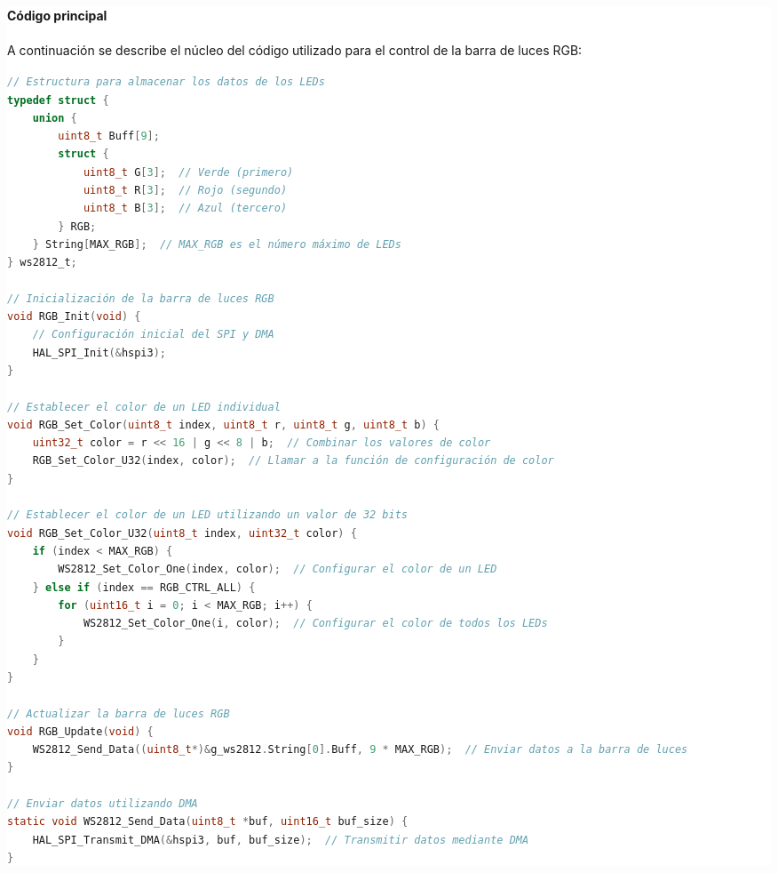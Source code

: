 #### Código principal
A continuación se describe el núcleo del código utilizado para el control de la barra de luces RGB:

```c
// Estructura para almacenar los datos de los LEDs
typedef struct {
    union {
        uint8_t Buff[9];
        struct {
            uint8_t G[3];  // Verde (primero)
            uint8_t R[3];  // Rojo (segundo)
            uint8_t B[3];  // Azul (tercero)
        } RGB;
    } String[MAX_RGB];  // MAX_RGB es el número máximo de LEDs
} ws2812_t;

// Inicialización de la barra de luces RGB
void RGB_Init(void) {
    // Configuración inicial del SPI y DMA
    HAL_SPI_Init(&hspi3);
}

// Establecer el color de un LED individual
void RGB_Set_Color(uint8_t index, uint8_t r, uint8_t g, uint8_t b) {
    uint32_t color = r << 16 | g << 8 | b;  // Combinar los valores de color
    RGB_Set_Color_U32(index, color);  // Llamar a la función de configuración de color
}

// Establecer el color de un LED utilizando un valor de 32 bits
void RGB_Set_Color_U32(uint8_t index, uint32_t color) {
    if (index < MAX_RGB) {
        WS2812_Set_Color_One(index, color);  // Configurar el color de un LED
    } else if (index == RGB_CTRL_ALL) {
        for (uint16_t i = 0; i < MAX_RGB; i++) {
            WS2812_Set_Color_One(i, color);  // Configurar el color de todos los LEDs
        }
    }
}

// Actualizar la barra de luces RGB
void RGB_Update(void) {
    WS2812_Send_Data((uint8_t*)&g_ws2812.String[0].Buff, 9 * MAX_RGB);  // Enviar datos a la barra de luces
}

// Enviar datos utilizando DMA
static void WS2812_Send_Data(uint8_t *buf, uint16_t buf_size) {
    HAL_SPI_Transmit_DMA(&hspi3, buf, buf_size);  // Transmitir datos mediante DMA
}
```
